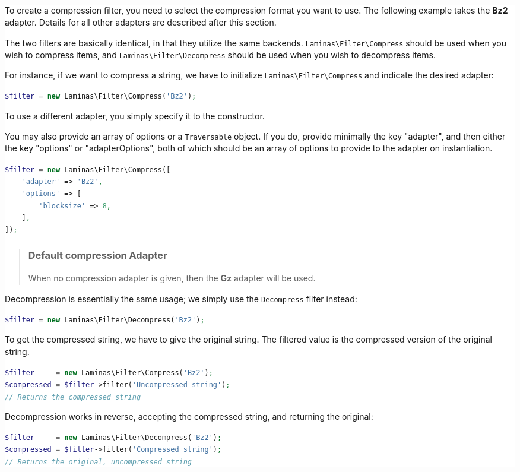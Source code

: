 To create a compression filter, you need to select the compression format you want to use. The
following example takes the **Bz2** adapter. Details for all other adapters are described after
this section.

The two filters are basically identical, in that they utilize the same backends.
`Laminas\Filter\Compress` should be used when you wish to compress items, and `Laminas\Filter\Decompress`
should be used when you wish to decompress items.

For instance, if we want to compress a string, we have to initialize `Laminas\Filter\Compress` and
indicate the desired adapter:

```php
$filter = new Laminas\Filter\Compress('Bz2');
```

To use a different adapter, you simply specify it to the constructor.

You may also provide an array of options or a `Traversable` object. If you do,
provide minimally the key "adapter", and then either the key "options" or
"adapterOptions", both of which should be an array of options to provide to the
adapter on instantiation.

```php
$filter = new Laminas\Filter\Compress([
    'adapter' => 'Bz2',
    'options' => [
        'blocksize' => 8,
    ],
]);
```

> ### Default compression Adapter
>
> When no compression adapter is given, then the **Gz** adapter will be used.

Decompression is essentially the same usage; we simply use the `Decompress`
filter instead:

```php
$filter = new Laminas\Filter\Decompress('Bz2');
```

To get the compressed string, we have to give the original string. The filtered value is the
compressed version of the original string.

```php
$filter     = new Laminas\Filter\Compress('Bz2');
$compressed = $filter->filter('Uncompressed string');
// Returns the compressed string
```

Decompression works in reverse, accepting the compressed string, and returning
the original:

```php
$filter     = new Laminas\Filter\Decompress('Bz2');
$compressed = $filter->filter('Compressed string');
// Returns the original, uncompressed string
```
